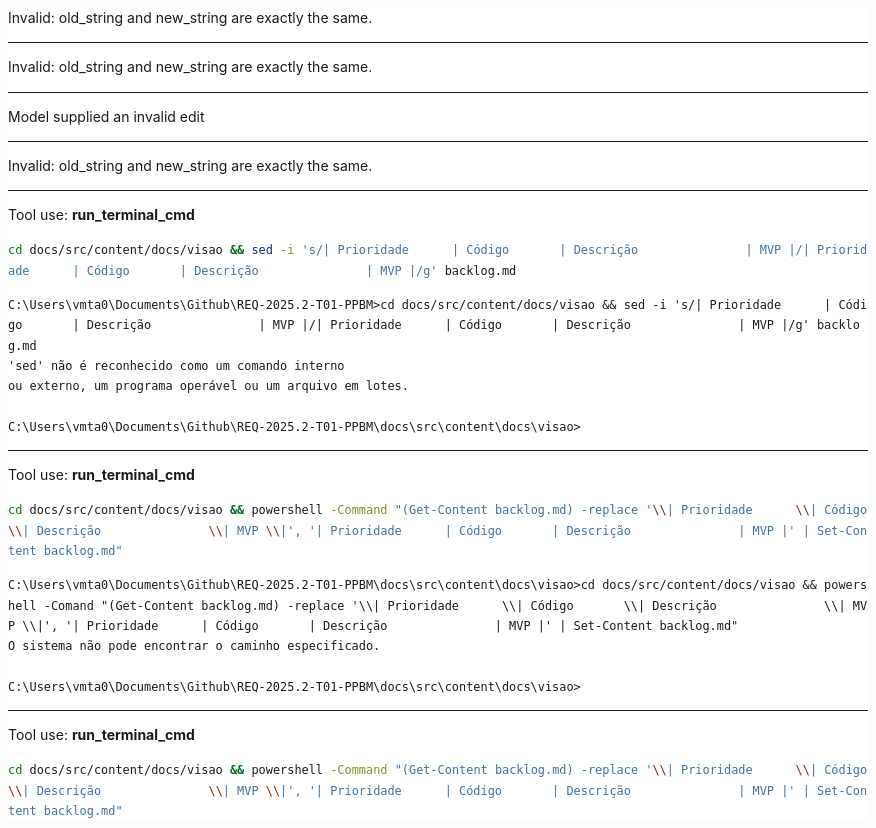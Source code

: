 
Invalid: old_string and new_string are exactly the same.

---

Invalid: old_string and new_string are exactly the same.

---

Model supplied an invalid edit

---

Invalid: old_string and new_string are exactly the same.

---

Tool use: **run_terminal_cmd**

```bash
cd docs/src/content/docs/visao && sed -i 's/| Prioridade      | Código       | Descrição               | MVP |/| Prioridade      | Código       | Descrição               | MVP |/g' backlog.md
```

```
C:\Users\vmta0\Documents\Github\REQ-2025.2-T01-PPBM>cd docs/src/content/docs/visao && sed -i 's/| Prioridade      | Código       | Descrição               | MVP |/| Prioridade      | Código       | Descrição               | MVP |/g' backlog.md
'sed' não é reconhecido como um comando interno
ou externo, um programa operável ou um arquivo em lotes.

C:\Users\vmta0\Documents\Github\REQ-2025.2-T01-PPBM\docs\src\content\docs\visao>
```

---

Tool use: **run_terminal_cmd**

```bash
cd docs/src/content/docs/visao && powershell -Command "(Get-Content backlog.md) -replace '\\| Prioridade      \\| Código       \\| Descrição               \\| MVP \\|', '| Prioridade      | Código       | Descrição               | MVP |' | Set-Content backlog.md"
```

```
C:\Users\vmta0\Documents\Github\REQ-2025.2-T01-PPBM\docs\src\content\docs\visao>cd docs/src/content/docs/visao && powershell -Comand "(Get-Content backlog.md) -replace '\\| Prioridade      \\| Código       \\| Descrição               \\| MVP \\|', '| Prioridade      | Código       | Descrição               | MVP |' | Set-Content backlog.md"
O sistema não pode encontrar o caminho especificado.

C:\Users\vmta0\Documents\Github\REQ-2025.2-T01-PPBM\docs\src\content\docs\visao>
```

---

Tool use: **run_terminal_cmd**

```bash
cd docs/src/content/docs/visao && powershell -Command "(Get-Content backlog.md) -replace '\\| Prioridade      \\| Código       \\| Descrição               \\| MVP \\|', '| Prioridade      | Código       | Descrição               | MVP |' | Set-Content backlog.md"
```
